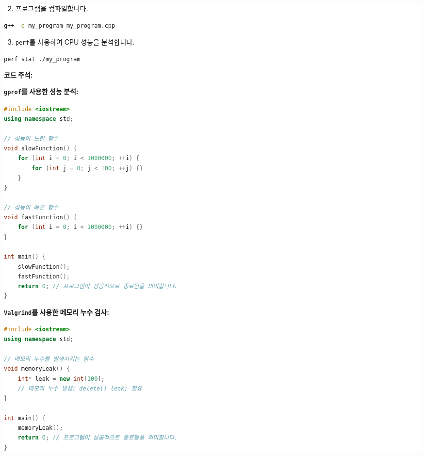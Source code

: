 2. 프로그램을 컴파일합니다.

```sh
g++ -o my_program my_program.cpp
```

3. `perf`를 사용하여 CPU 성능을 분석합니다.

```sh
perf stat ./my_program
```

**코드 주석:**

**`gprof`를 사용한 성능 분석:**

```cpp
#include <iostream>
using namespace std;

// 성능이 느린 함수
void slowFunction() {
    for (int i = 0; i < 1000000; ++i) {
        for (int j = 0; j < 100; ++j) {}
    }
}

// 성능이 빠른 함수
void fastFunction() {
    for (int i = 0; i < 1000000; ++i) {}
}

int main() {
    slowFunction();
    fastFunction();
    return 0; // 프로그램이 성공적으로 종료됨을 의미합니다.
}
```

**`Valgrind`를 사용한 메모리 누수 검사:**

```cpp
#include <iostream>
using namespace std;

// 메모리 누수를 발생시키는 함수
void memoryLeak() {
    int* leak = new int[100];
    // 메모리 누수 발생: delete[] leak; 필요
}

int main() {
    memoryLeak();
    return 0; // 프로그램이 성공적으로 종료됨을 의미합니다.
}
```
